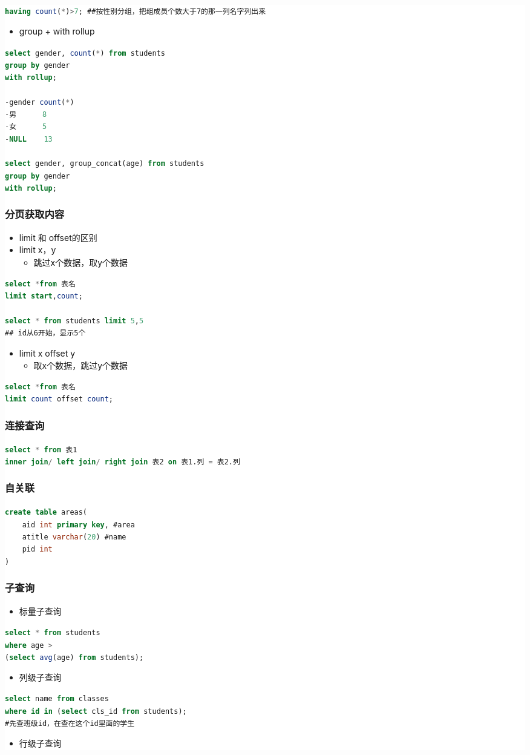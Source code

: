 ```sql
having count(*)>7; ##按性别分组，把组成员个数大于7的那一列名字列出来
```
- group + with rollup
```sql
select gender, count(*) from students
group by gender
with rollup;

-gender count(*)
-男      8
-女      5
-NULL    13

select gender, group_concat(age) from students
group by gender
with rollup;
```
### **分页获取内容**
- limit 和 offset的区别
- limit x，y
    - 跳过x个数据，取y个数据
```sql
select *from 表名 
limit start,count;

select * from students limit 5,5
## id从6开始，显示5个
```

- limit x offset y
    - 取x个数据，跳过y个数据
```sql
select *from 表名 
limit count offset count;
```
### **连接查询**
```sql
select * from 表1
inner join/ left join/ right join 表2 on 表1.列 = 表2.列
```
### **自关联**

```sql
create table areas(
    aid int primary key, #area
    atitle varchar(20) #name
    pid int
)
```
### **子查询**
- 标量子查询
```sql
select * from students
where age > 
(select avg(age) from students);
```
- 列级子查询
```sql
select name from classes
where id in (select cls_id from students);
#先查班级id，在查在这个id里面的学生
```
- 行级子查询
```sql
```